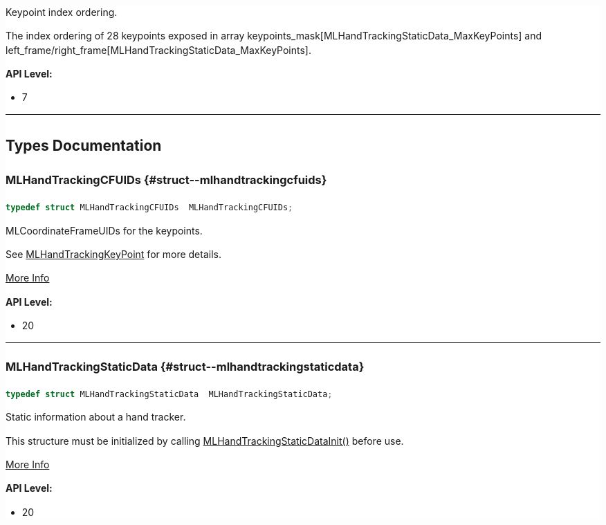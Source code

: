 

Keypoint index ordering. 

The index ordering of 28 keypoints exposed in array keypoints_mask[MLHandTrackingStaticData_MaxKeyPoints] and left_frame/right_frame[MLHandTrackingStaticData_MaxKeyPoints].




**API Level:**
  * 7 




-----------


## Types Documentation

### MLHandTrackingCFUIDs {#struct--mlhandtrackingcfuids}

```cpp
typedef struct MLHandTrackingCFUIDs  MLHandTrackingCFUIDs;
```

MLCoordinateFrameUIDs for the keypoints. 

See [MLHandTrackingKeyPoint](/api-ref/api/Modules/group___hand_tracking/group___hand_tracking.md#enum--mlhandtrackingkeypoint) for more details.



[More Info](/api-ref/api/Modules/group___hand_tracking/struct_m_l_hand_tracking_c_f_u_i_ds.md)


**API Level:**
  * 20 




-----------

### MLHandTrackingStaticData {#struct--mlhandtrackingstaticdata}

```cpp
typedef struct MLHandTrackingStaticData  MLHandTrackingStaticData;
```

Static information about a hand tracker. 

This structure must be initialized by calling [MLHandTrackingStaticDataInit()](/api-ref/api/Modules/group___hand_tracking/group___hand_tracking.md#void-mlhandtrackingstaticdatainit) before use.



[More Info](/api-ref/api/Modules/group___hand_tracking/struct_m_l_hand_tracking_static_data.md)


**API Level:**
  * 20 
